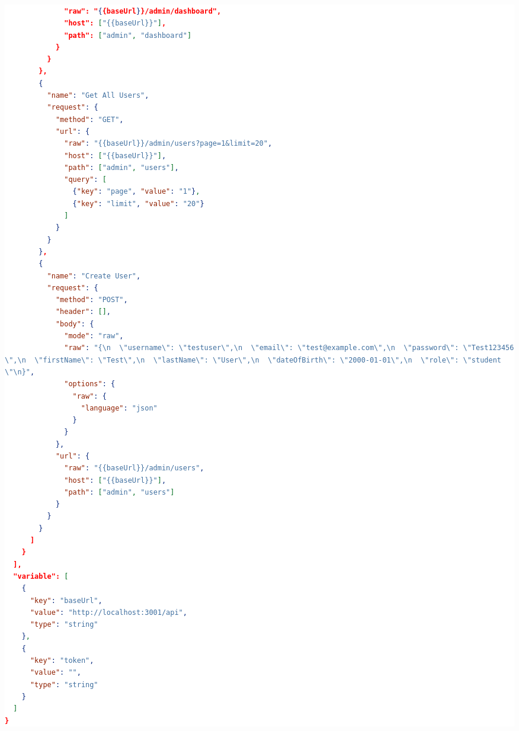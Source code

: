```json
              "raw": "{{baseUrl}}/admin/dashboard",
              "host": ["{{baseUrl}}"],
              "path": ["admin", "dashboard"]
            }
          }
        },
        {
          "name": "Get All Users",
          "request": {
            "method": "GET",
            "url": {
              "raw": "{{baseUrl}}/admin/users?page=1&limit=20",
              "host": ["{{baseUrl}}"],
              "path": ["admin", "users"],
              "query": [
                {"key": "page", "value": "1"},
                {"key": "limit", "value": "20"}
              ]
            }
          }
        },
        {
          "name": "Create User",
          "request": {
            "method": "POST",
            "header": [],
            "body": {
              "mode": "raw",
              "raw": "{\n  \"username\": \"testuser\",\n  \"email\": \"test@example.com\",\n  \"password\": \"Test123456\",\n  \"firstName\": \"Test\",\n  \"lastName\": \"User\",\n  \"dateOfBirth\": \"2000-01-01\",\n  \"role\": \"student\"\n}",
              "options": {
                "raw": {
                  "language": "json"
                }
              }
            },
            "url": {
              "raw": "{{baseUrl}}/admin/users",
              "host": ["{{baseUrl}}"],
              "path": ["admin", "users"]
            }
          }
        }
      ]
    }
  ],
  "variable": [
    {
      "key": "baseUrl",
      "value": "http://localhost:3001/api",
      "type": "string"
    },
    {
      "key": "token",
      "value": "",
      "type": "string"
    }
  ]
}
```
